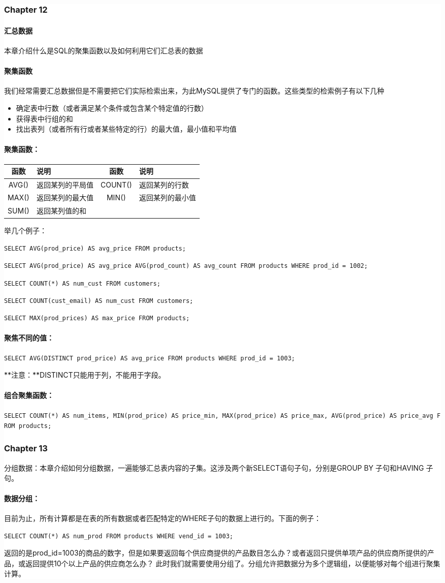 ### Chapter 12
#### 汇总数据
本章介绍什么是SQL的聚集函数以及如何利用它们汇总表的数据
#### 聚集函数
我们经常需要汇总数据但是不需要把它们实际检索出来，为此MySQL提供了专门的函数。这些类型的检索例子有以下几种
 - 确定表中行数（或者满足某个条件或包含某个特定值的行数）
 - 获得表中行组的和
 - 找出表列（或者所有行或者某些特定的行）的最大值，最小值和平均值

#### 聚集函数：
|  函数 | 说明  |  函数 | 说明 |
| :---: | :---- | :---: | :----|
| AVG() |  返回某列的平局值 | COUNT() | 返回某列的行数 |
| MAX() | 返回某列的最大值 | MIN() | 返回某列的最小值 |
| SUM() | 返回某列值的和 |
举几个例子：
```
SELECT AVG(prod_price) AS avg_price FROM products;
```
```
SELECT AVG(prod_price) AS avg_price AVG(prod_count) AS avg_count FROM products WHERE prod_id = 1002;
```
```
SELECT COUNT(*) AS num_cust FROM customers;
```
```
SELECT COUNT(cust_email) AS num_cust FROM customers;
```
```
SELECT MAX(prod_prices) AS max_price FROM products;
```

#### 聚焦不同的值：
```
SELECT AVG(DISTINCT prod_price) AS avg_price FROM products WHERE prod_id = 1003;
```
**注意：**DISTINCT只能用于列，不能用于字段。

#### 组合聚集函数：
```
SELECT COUNT(*) AS num_items, MIN(prod_price) AS price_min, MAX(prod_price) AS price_max, AVG(prod_price) AS price_avg FROM products;
```

### Chapter 13
分组数据：本章介绍如何分组数据，一遍能够汇总表内容的子集。这涉及两个新SELECT语句子句，分别是GROUP BY 子句和HAVING 子句。
#### 数据分组：
目前为止，所有计算都是在表的所有数据或者匹配特定的WHERE子句的数据上进行的。下面的例子：
```
SELECT COUNT(*) AS num_prod FROM products WHERE vend_id = 1003;
```
返回的是prod_id=1003的商品的数字，但是如果要返回每个供应商提供的产品数目怎么办？或者返回只提供单项产品的供应商所提供的产品，或返回提供10个以上产品的供应商怎么办？
此时我们就需要使用分组了。分组允许把数据分为多个逻辑组，以便能够对每个组进行聚集计算。
